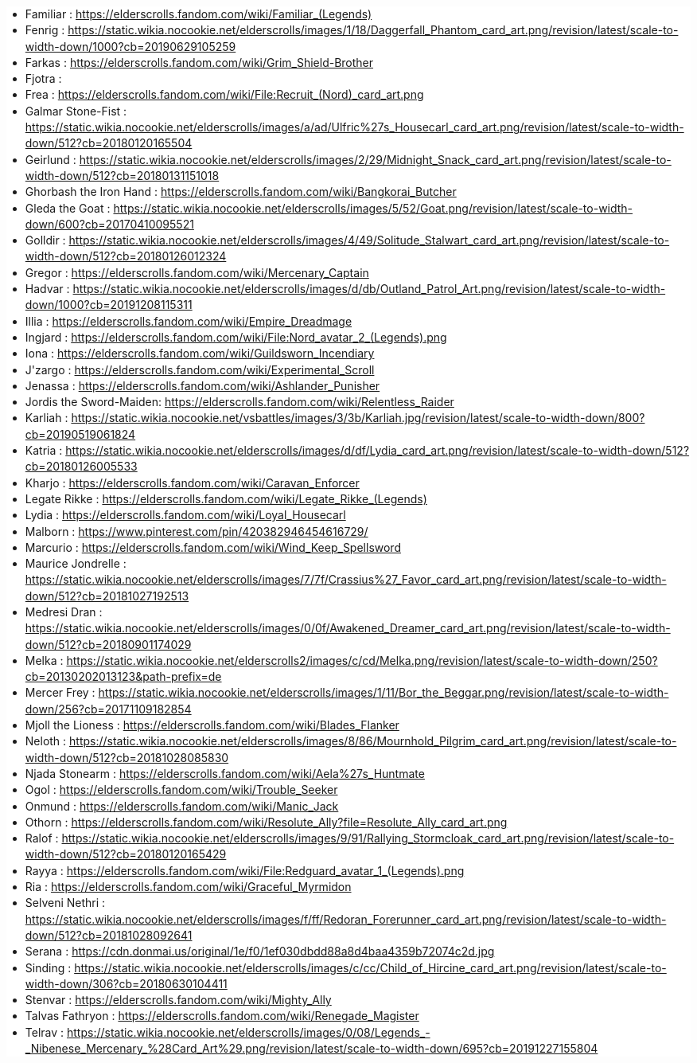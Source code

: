 - Familiar               : https://elderscrolls.fandom.com/wiki/Familiar_(Legends)
- Fenrig                 : https://static.wikia.nocookie.net/elderscrolls/images/1/18/Daggerfall_Phantom_card_art.png/revision/latest/scale-to-width-down/1000?cb=20190629105259
- Farkas                 : https://elderscrolls.fandom.com/wiki/Grim_Shield-Brother
- Fjotra                 :
- Frea                   : https://elderscrolls.fandom.com/wiki/File:Recruit_(Nord)_card_art.png
- Galmar Stone-Fist      : https://static.wikia.nocookie.net/elderscrolls/images/a/ad/Ulfric%27s_Housecarl_card_art.png/revision/latest/scale-to-width-down/512?cb=20180120165504
- Geirlund               : https://static.wikia.nocookie.net/elderscrolls/images/2/29/Midnight_Snack_card_art.png/revision/latest/scale-to-width-down/512?cb=20180131151018
- Ghorbash the Iron Hand : https://elderscrolls.fandom.com/wiki/Bangkorai_Butcher
- Gleda the Goat         : https://static.wikia.nocookie.net/elderscrolls/images/5/52/Goat.png/revision/latest/scale-to-width-down/600?cb=20170410095521
- Golldir                : https://static.wikia.nocookie.net/elderscrolls/images/4/49/Solitude_Stalwart_card_art.png/revision/latest/scale-to-width-down/512?cb=20180126012324
- Gregor                 : https://elderscrolls.fandom.com/wiki/Mercenary_Captain
- Hadvar                 : https://static.wikia.nocookie.net/elderscrolls/images/d/db/Outland_Patrol_Art.png/revision/latest/scale-to-width-down/1000?cb=20191208115311
- Illia                  : https://elderscrolls.fandom.com/wiki/Empire_Dreadmage
- Ingjard                : https://elderscrolls.fandom.com/wiki/File:Nord_avatar_2_(Legends).png
- Iona                   : https://elderscrolls.fandom.com/wiki/Guildsworn_Incendiary
- J'zargo                : https://elderscrolls.fandom.com/wiki/Experimental_Scroll
- Jenassa                : https://elderscrolls.fandom.com/wiki/Ashlander_Punisher
- Jordis the Sword-Maiden: https://elderscrolls.fandom.com/wiki/Relentless_Raider
- Karliah                : https://static.wikia.nocookie.net/vsbattles/images/3/3b/Karliah.jpg/revision/latest/scale-to-width-down/800?cb=20190519061824
- Katria                 : https://static.wikia.nocookie.net/elderscrolls/images/d/df/Lydia_card_art.png/revision/latest/scale-to-width-down/512?cb=20180126005533
- Kharjo                 : https://elderscrolls.fandom.com/wiki/Caravan_Enforcer
- Legate Rikke           : https://elderscrolls.fandom.com/wiki/Legate_Rikke_(Legends)
- Lydia                  : https://elderscrolls.fandom.com/wiki/Loyal_Housecarl
- Malborn                : https://www.pinterest.com/pin/420382946454616729/
- Marcurio               : https://elderscrolls.fandom.com/wiki/Wind_Keep_Spellsword
- Maurice Jondrelle      : https://static.wikia.nocookie.net/elderscrolls/images/7/7f/Crassius%27_Favor_card_art.png/revision/latest/scale-to-width-down/512?cb=20181027192513
- Medresi Dran           : https://static.wikia.nocookie.net/elderscrolls/images/0/0f/Awakened_Dreamer_card_art.png/revision/latest/scale-to-width-down/512?cb=20180901174029
- Melka                  : https://static.wikia.nocookie.net/elderscrolls2/images/c/cd/Melka.png/revision/latest/scale-to-width-down/250?cb=20130202013123&path-prefix=de
- Mercer Frey            : https://static.wikia.nocookie.net/elderscrolls/images/1/11/Bor_the_Beggar.png/revision/latest/scale-to-width-down/256?cb=20171109182854
- Mjoll the Lioness      : https://elderscrolls.fandom.com/wiki/Blades_Flanker
- Neloth                 : https://static.wikia.nocookie.net/elderscrolls/images/8/86/Mournhold_Pilgrim_card_art.png/revision/latest/scale-to-width-down/512?cb=20181028085830
- Njada Stonearm         : https://elderscrolls.fandom.com/wiki/Aela%27s_Huntmate
- Ogol                   : https://elderscrolls.fandom.com/wiki/Trouble_Seeker
- Onmund                 : https://elderscrolls.fandom.com/wiki/Manic_Jack
- Othorn                 : https://elderscrolls.fandom.com/wiki/Resolute_Ally?file=Resolute_Ally_card_art.png
- Ralof                  : https://static.wikia.nocookie.net/elderscrolls/images/9/91/Rallying_Stormcloak_card_art.png/revision/latest/scale-to-width-down/512?cb=20180120165429
- Rayya                  : https://elderscrolls.fandom.com/wiki/File:Redguard_avatar_1_(Legends).png
- Ria                    : https://elderscrolls.fandom.com/wiki/Graceful_Myrmidon
- Selveni Nethri         : https://static.wikia.nocookie.net/elderscrolls/images/f/ff/Redoran_Forerunner_card_art.png/revision/latest/scale-to-width-down/512?cb=20181028092641
- Serana                 : https://cdn.donmai.us/original/1e/f0/1ef030dbdd88a8d4baa4359b72074c2d.jpg
- Sinding                : https://static.wikia.nocookie.net/elderscrolls/images/c/cc/Child_of_Hircine_card_art.png/revision/latest/scale-to-width-down/306?cb=20180630104411
- Stenvar                : https://elderscrolls.fandom.com/wiki/Mighty_Ally
- Talvas Fathryon        : https://elderscrolls.fandom.com/wiki/Renegade_Magister
- Telrav                 : https://static.wikia.nocookie.net/elderscrolls/images/0/08/Legends_-_Nibenese_Mercenary_%28Card_Art%29.png/revision/latest/scale-to-width-down/695?cb=20191227155804